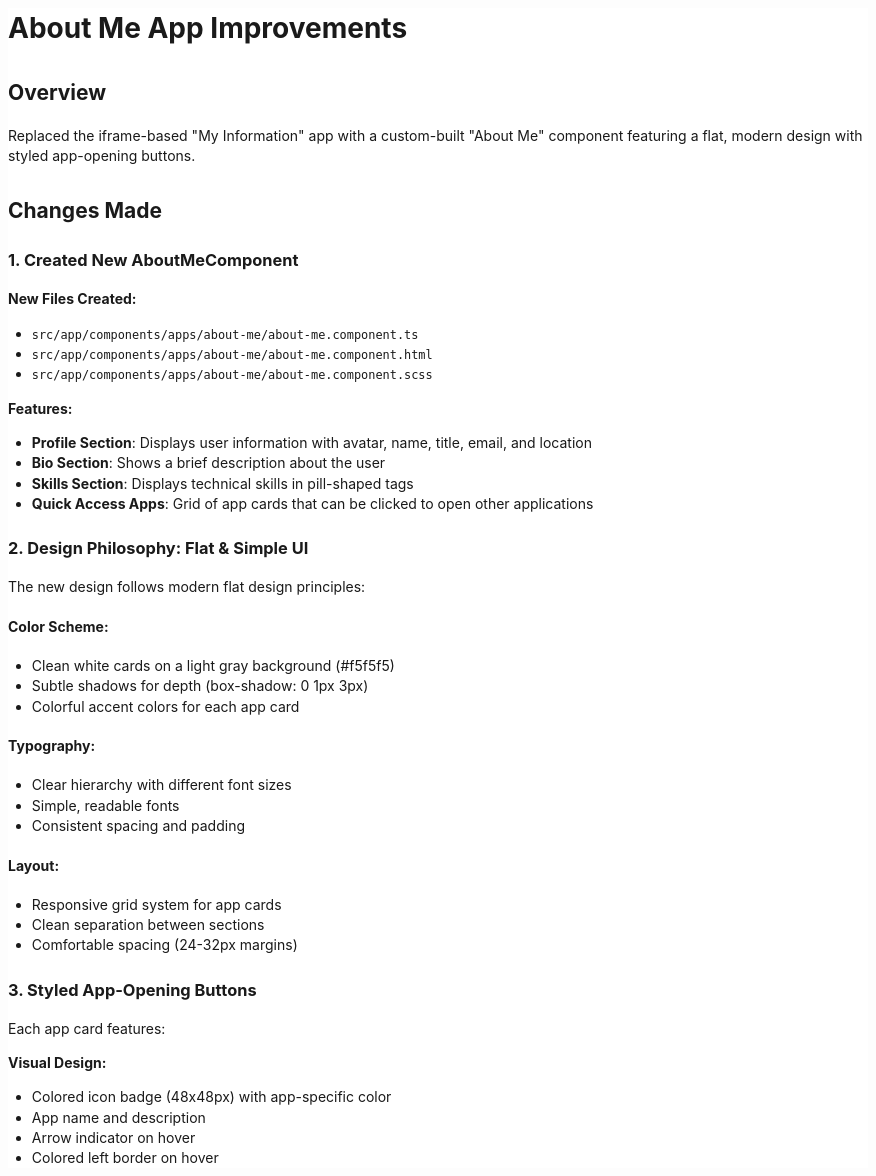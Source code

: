 # About Me App Improvements

## Overview

Replaced the iframe-based "My Information" app with a custom-built "About Me" component featuring a flat, modern design with styled app-opening buttons.

## Changes Made

### 1. Created New AboutMeComponent

**New Files Created:**
- `src/app/components/apps/about-me/about-me.component.ts`
- `src/app/components/apps/about-me/about-me.component.html`
- `src/app/components/apps/about-me/about-me.component.scss`

**Features:**
- **Profile Section**: Displays user information with avatar, name, title, email, and location
- **Bio Section**: Shows a brief description about the user
- **Skills Section**: Displays technical skills in pill-shaped tags
- **Quick Access Apps**: Grid of app cards that can be clicked to open other applications

### 2. Design Philosophy: Flat & Simple UI

The new design follows modern flat design principles:

#### **Color Scheme:**
- Clean white cards on a light gray background (#f5f5f5)
- Subtle shadows for depth (box-shadow: 0 1px 3px)
- Colorful accent colors for each app card

#### **Typography:**
- Clear hierarchy with different font sizes
- Simple, readable fonts
- Consistent spacing and padding

#### **Layout:**
- Responsive grid system for app cards
- Clean separation between sections
- Comfortable spacing (24-32px margins)

### 3. Styled App-Opening Buttons

Each app card features:

**Visual Design:**
- Colored icon badge (48x48px) with app-specific color
- App name and description
- Arrow indicator on hover
- Colored left border on hover
